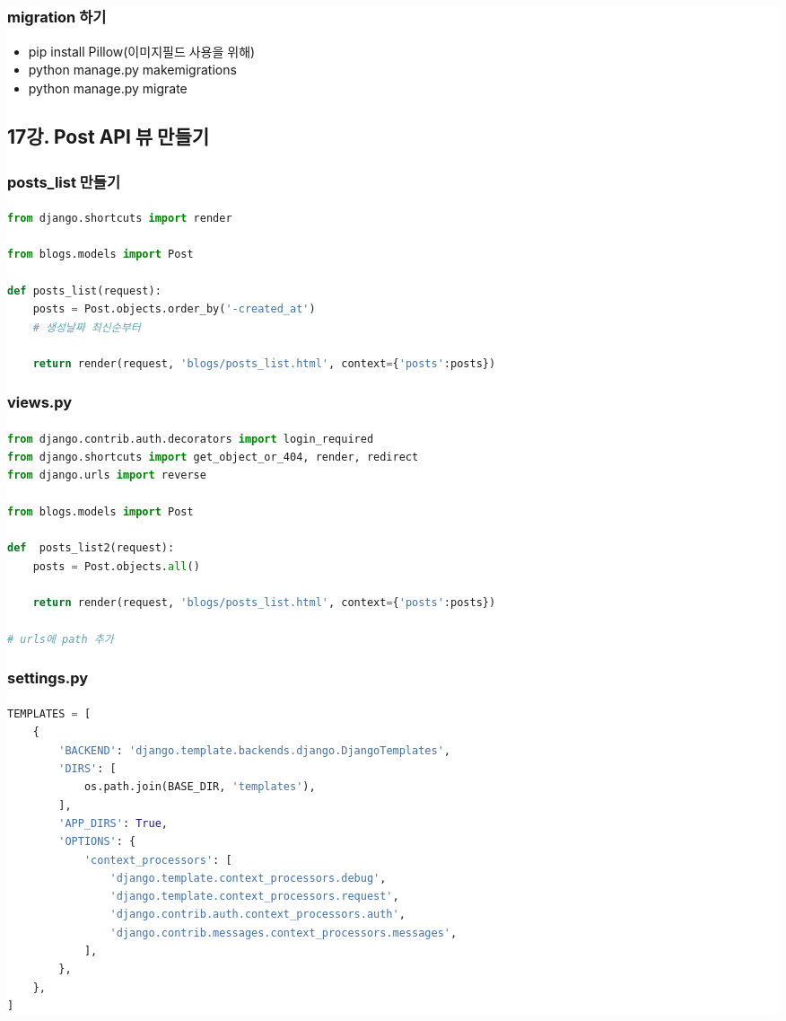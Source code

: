 ### migration 하기
- pip install Pillow(이미지필드 사용을 위해)
- python manage.py makemigrations
- python manage.py migrate

## 17강. Post API 뷰 만들기
### posts_list 만들기
```python
from django.shortcuts import render

from blogs.models import Post

def posts_list(request):
	posts = Post.objects.order_by('-created_at')
	# 생성날짜 최신순부터

	return render(request, 'blogs/posts_list.html', context={'posts':posts})
```

### views.py
```python
from django.contrib.auth.decorators import login_required
from django.shortcuts import get_object_or_404, render, redirect
from django.urls import reverse

from blogs.models import Post

def  posts_list2(request):
	posts = Post.objects.all()

	return render(request, 'blogs/posts_list.html', context={'posts':posts})

# urls에 path 추가
```
### settings.py
```python
TEMPLATES = [
    {
        'BACKEND': 'django.template.backends.django.DjangoTemplates',
        'DIRS': [
            os.path.join(BASE_DIR, 'templates'),
        ],
        'APP_DIRS': True,
        'OPTIONS': {
            'context_processors': [
                'django.template.context_processors.debug',
                'django.template.context_processors.request',
                'django.contrib.auth.context_processors.auth',
                'django.contrib.messages.context_processors.messages',
            ],
        },
    },
]

```
